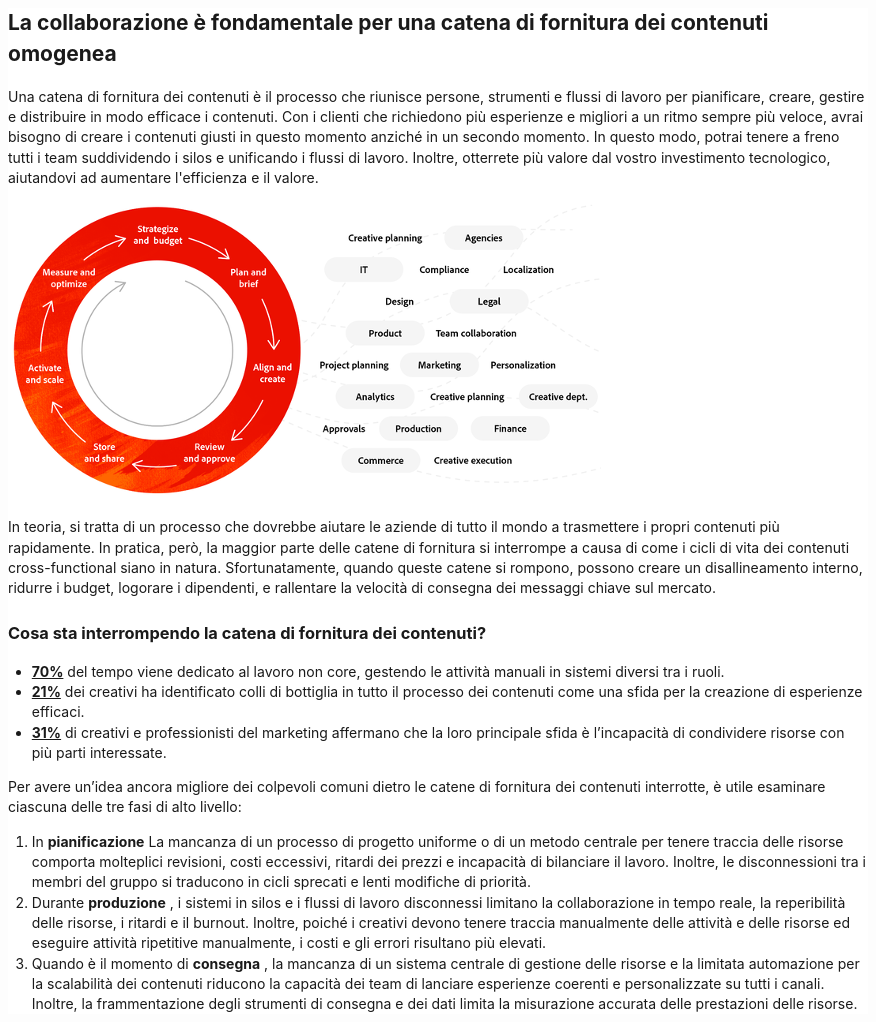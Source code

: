 ## La collaborazione è fondamentale per una catena di fornitura dei contenuti omogenea

Una catena di fornitura dei contenuti è il processo che riunisce persone, strumenti e flussi di lavoro per pianificare, creare, gestire e distribuire in modo efficace i contenuti. Con i clienti che richiedono più esperienze e migliori a un ritmo sempre più veloce, avrai bisogno di creare i contenuti giusti in questo momento anziché in un secondo momento. In questo modo, potrai tenere a freno tutti i team suddividendo i silos e unificando i flussi di lavoro. Inoltre, otterrete più valore dal vostro investimento tecnologico, aiutandovi ad aumentare l&#39;efficienza e il valore.

![Panoramica delle fasi e dei team coinvolti in una supply chain di contenuti.](./images/csc-overview.png)

In teoria, si tratta di un processo che dovrebbe aiutare le aziende di tutto il mondo a trasmettere i propri contenuti più rapidamente. In pratica, però, la maggior parte delle catene di fornitura si interrompe a causa di come i cicli di vita dei contenuti cross-functional siano in natura. Sfortunatamente, quando queste catene si rompono, possono creare un disallineamento interno, ridurre i budget, logorare i dipendenti, e rallentare la velocità di consegna dei messaggi chiave sul mercato.

### Cosa sta interrompendo la catena di fornitura dei contenuti?

- [**70%**](https://business.adobe.com/resources/reports/future-creative-experiences.html) del tempo viene dedicato al lavoro non core, gestendo le attività manuali in sistemi diversi tra i ruoli.
- [**21%**](https://business.adobe.com/resources/reports/future-creative-experiences.html) dei creativi ha identificato colli di bottiglia in tutto il processo dei contenuti come una sfida per la creazione di esperienze efficaci.
- [**31%**](https://www.fotoware.com/blog/dam-industry-trends-by-fotoware) di creativi e professionisti del marketing affermano che la loro principale sfida è l’incapacità di condividere risorse con più parti interessate.

Per avere un’idea ancora migliore dei colpevoli comuni dietro le catene di fornitura dei contenuti interrotte, è utile esaminare ciascuna delle tre fasi di alto livello:

1. In  **pianificazione**  La mancanza di un processo di progetto uniforme o di un metodo centrale per tenere traccia delle risorse comporta molteplici revisioni, costi eccessivi, ritardi dei prezzi e incapacità di bilanciare il lavoro. Inoltre, le disconnessioni tra i membri del gruppo si traducono in cicli sprecati e lenti modifiche di priorità.
2. Durante  **produzione** , i sistemi in silos e i flussi di lavoro disconnessi limitano la collaborazione in tempo reale, la reperibilità delle risorse, i ritardi e il burnout. Inoltre, poiché i creativi devono tenere traccia manualmente delle attività e delle risorse ed eseguire attività ripetitive manualmente, i costi e gli errori risultano più elevati.
3. Quando è il momento di  **consegna** , la mancanza di un sistema centrale di gestione delle risorse e la limitata automazione per la scalabilità dei contenuti riducono la capacità dei team di lanciare esperienze coerenti e personalizzate su tutti i canali. Inoltre, la frammentazione degli strumenti di consegna e dei dati limita la misurazione accurata delle prestazioni delle risorse.
